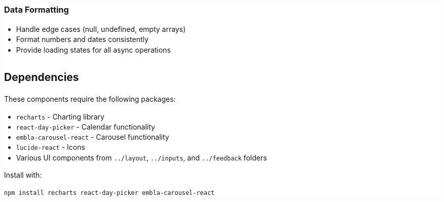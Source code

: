 ### Data Formatting

- Handle edge cases (null, undefined, empty arrays)
- Format numbers and dates consistently
- Provide loading states for all async operations

## Dependencies

These components require the following packages:

- `recharts` - Charting library
- `react-day-picker` - Calendar functionality
- `embla-carousel-react` - Carousel functionality
- `lucide-react` - Icons
- Various UI components from `../layout`, `../inputs`, and `../feedback` folders

Install with:

```bash
npm install recharts react-day-picker embla-carousel-react
```
